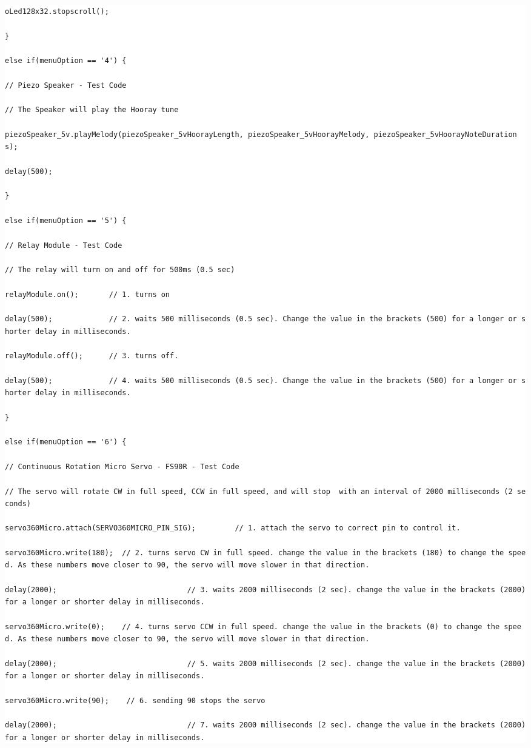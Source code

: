     oLed128x32.stopscroll();

    }

    else if(menuOption == '4') {

    // Piezo Speaker - Test Code

    // The Speaker will play the Hooray tune

    piezoSpeaker_5v.playMelody(piezoSpeaker_5vHoorayLength, piezoSpeaker_5vHoorayMelody, piezoSpeaker_5vHoorayNoteDurations); 

    delay(500);   

    }

    else if(menuOption == '5') {

    // Relay Module - Test Code

    // The relay will turn on and off for 500ms (0.5 sec)

    relayModule.on();       // 1. turns on

    delay(500);             // 2. waits 500 milliseconds (0.5 sec). Change the value in the brackets (500) for a longer or shorter delay in milliseconds.

    relayModule.off();      // 3. turns off.

    delay(500);             // 4. waits 500 milliseconds (0.5 sec). Change the value in the brackets (500) for a longer or shorter delay in milliseconds.

    }

    else if(menuOption == '6') {

    // Continuous Rotation Micro Servo - FS90R - Test Code

    // The servo will rotate CW in full speed, CCW in full speed, and will stop  with an interval of 2000 milliseconds (2 seconds) 

    servo360Micro.attach(SERVO360MICRO_PIN_SIG);         // 1. attach the servo to correct pin to control it.

    servo360Micro.write(180);  // 2. turns servo CW in full speed. change the value in the brackets (180) to change the speed. As these numbers move closer to 90, the servo will move slower in that direction.

    delay(2000);                              // 3. waits 2000 milliseconds (2 sec). change the value in the brackets (2000) for a longer or shorter delay in milliseconds.

    servo360Micro.write(0);    // 4. turns servo CCW in full speed. change the value in the brackets (0) to change the speed. As these numbers move closer to 90, the servo will move slower in that direction.

    delay(2000);                              // 5. waits 2000 milliseconds (2 sec). change the value in the brackets (2000) for a longer or shorter delay in milliseconds.

    servo360Micro.write(90);    // 6. sending 90 stops the servo 

    delay(2000);                              // 7. waits 2000 milliseconds (2 sec). change the value in the brackets (2000) for a longer or shorter delay in milliseconds.
